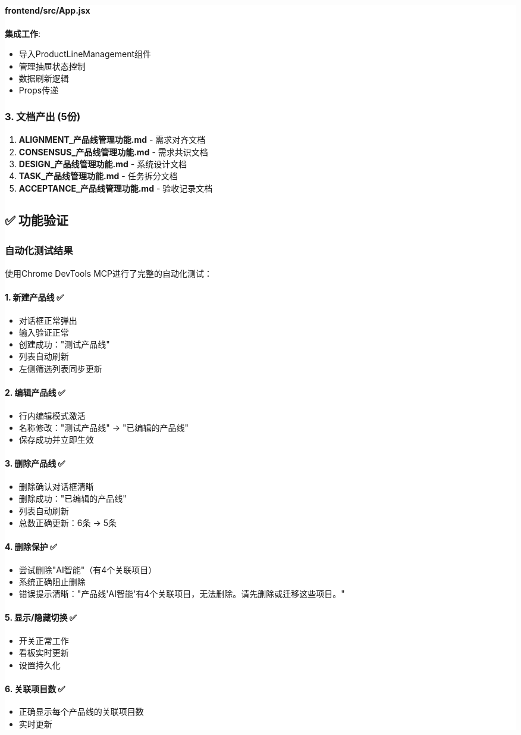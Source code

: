 #### frontend/src/App.jsx
**集成工作**:
- 导入ProductLineManagement组件
- 管理抽屉状态控制
- 数据刷新逻辑
- Props传递

### 3. 文档产出 (5份)

1. **ALIGNMENT_产品线管理功能.md** - 需求对齐文档
2. **CONSENSUS_产品线管理功能.md** - 需求共识文档
3. **DESIGN_产品线管理功能.md** - 系统设计文档
4. **TASK_产品线管理功能.md** - 任务拆分文档
5. **ACCEPTANCE_产品线管理功能.md** - 验收记录文档

## ✅ 功能验证

### 自动化测试结果

使用Chrome DevTools MCP进行了完整的自动化测试：

#### 1. 新建产品线 ✅
- 对话框正常弹出
- 输入验证正常
- 创建成功："测试产品线"
- 列表自动刷新
- 左侧筛选列表同步更新

#### 2. 编辑产品线 ✅
- 行内编辑模式激活
- 名称修改："测试产品线" → "已编辑的产品线"
- 保存成功并立即生效

#### 3. 删除产品线 ✅
- 删除确认对话框清晰
- 删除成功："已编辑的产品线"
- 列表自动刷新
- 总数正确更新：6条 → 5条

#### 4. 删除保护 ✅
- 尝试删除"AI智能"（有4个关联项目）
- 系统正确阻止删除
- 错误提示清晰："产品线'AI智能'有4个关联项目，无法删除。请先删除或迁移这些项目。"

#### 5. 显示/隐藏切换 ✅
- 开关正常工作
- 看板实时更新
- 设置持久化

#### 6. 关联项目数 ✅
- 正确显示每个产品线的关联项目数
- 实时更新
